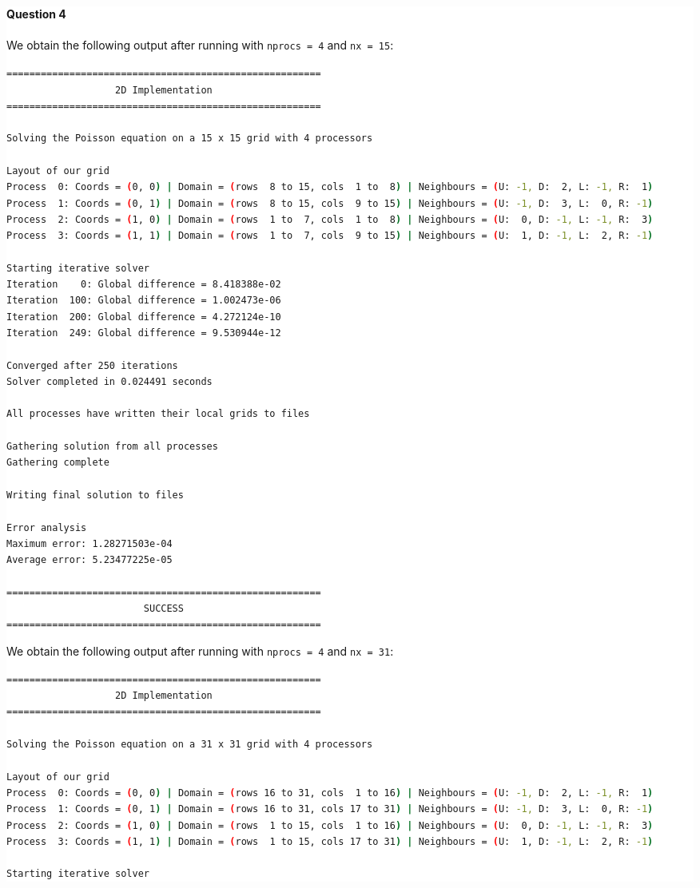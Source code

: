 #### Question 4

We obtain the following output after running with `nprocs = 4` and `nx = 15`:

```bash
=======================================================
                   2D Implementation                   
=======================================================

Solving the Poisson equation on a 15 x 15 grid with 4 processors

Layout of our grid
Process  0: Coords = (0, 0) | Domain = (rows  8 to 15, cols  1 to  8) | Neighbours = (U: -1, D:  2, L: -1, R:  1)
Process  1: Coords = (0, 1) | Domain = (rows  8 to 15, cols  9 to 15) | Neighbours = (U: -1, D:  3, L:  0, R: -1)
Process  2: Coords = (1, 0) | Domain = (rows  1 to  7, cols  1 to  8) | Neighbours = (U:  0, D: -1, L: -1, R:  3)
Process  3: Coords = (1, 1) | Domain = (rows  1 to  7, cols  9 to 15) | Neighbours = (U:  1, D: -1, L:  2, R: -1)

Starting iterative solver
Iteration    0: Global difference = 8.418388e-02
Iteration  100: Global difference = 1.002473e-06
Iteration  200: Global difference = 4.272124e-10
Iteration  249: Global difference = 9.530944e-12

Converged after 250 iterations
Solver completed in 0.024491 seconds

All processes have written their local grids to files

Gathering solution from all processes
Gathering complete

Writing final solution to files

Error analysis
Maximum error: 1.28271503e-04
Average error: 5.23477225e-05

=======================================================
                        SUCCESS                        
=======================================================
```

We obtain the following output after running with `nprocs = 4` and `nx = 31`:

```bash
=======================================================
                   2D Implementation                   
=======================================================

Solving the Poisson equation on a 31 x 31 grid with 4 processors

Layout of our grid
Process  0: Coords = (0, 0) | Domain = (rows 16 to 31, cols  1 to 16) | Neighbours = (U: -1, D:  2, L: -1, R:  1)
Process  1: Coords = (0, 1) | Domain = (rows 16 to 31, cols 17 to 31) | Neighbours = (U: -1, D:  3, L:  0, R: -1)
Process  2: Coords = (1, 0) | Domain = (rows  1 to 15, cols  1 to 16) | Neighbours = (U:  0, D: -1, L: -1, R:  3)
Process  3: Coords = (1, 1) | Domain = (rows  1 to 15, cols 17 to 31) | Neighbours = (U:  1, D: -1, L:  2, R: -1)

Starting iterative solver
```